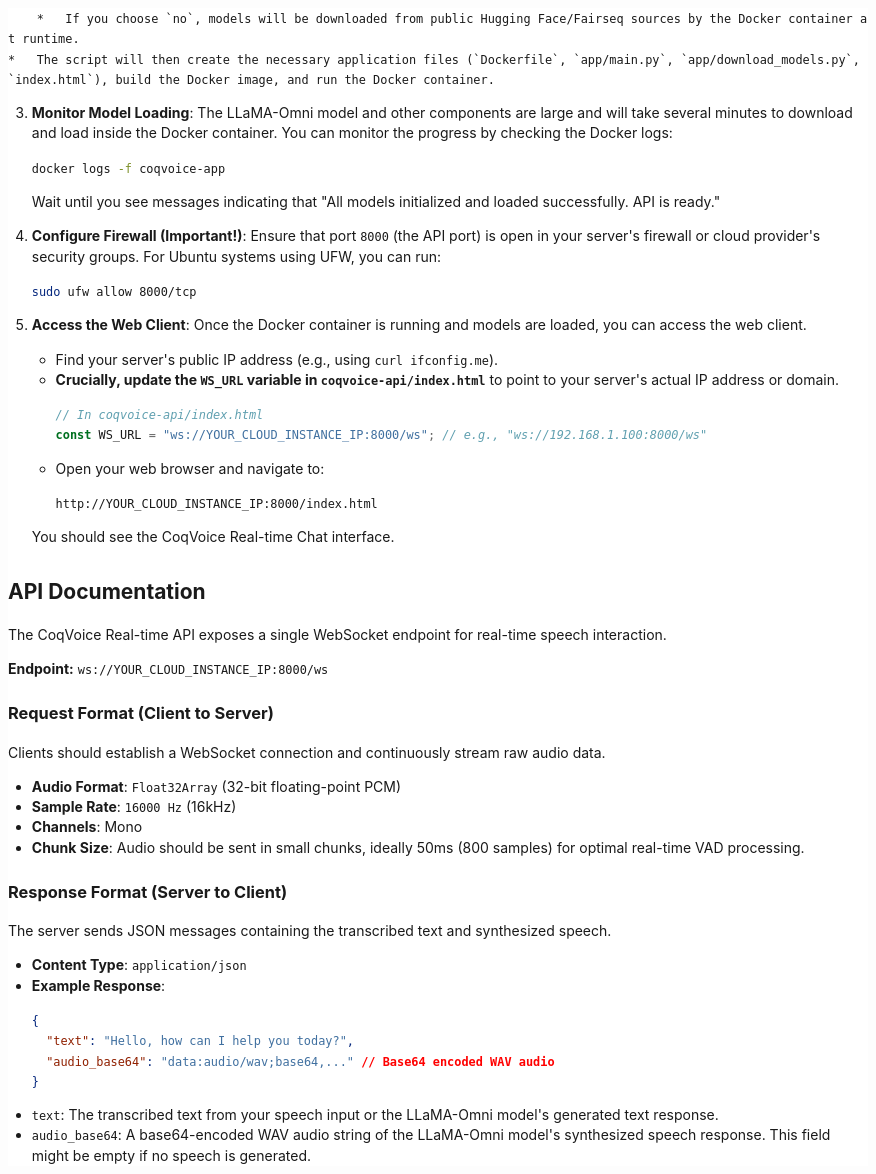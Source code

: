         *   If you choose `no`, models will be downloaded from public Hugging Face/Fairseq sources by the Docker container at runtime.
    *   The script will then create the necessary application files (`Dockerfile`, `app/main.py`, `app/download_models.py`, `index.html`), build the Docker image, and run the Docker container.

3.  **Monitor Model Loading**:
    The LLaMA-Omni model and other components are large and will take several minutes to download and load inside the Docker container. You can monitor the progress by checking the Docker logs:
    ```bash
    docker logs -f coqvoice-app
    ```
    Wait until you see messages indicating that "All models initialized and loaded successfully. API is ready."

4.  **Configure Firewall (Important!)**:
    Ensure that port `8000` (the API port) is open in your server's firewall or cloud provider's security groups. For Ubuntu systems using UFW, you can run:
    ```bash
    sudo ufw allow 8000/tcp
    ```

5.  **Access the Web Client**:
    Once the Docker container is running and models are loaded, you can access the web client.
    *   Find your server's public IP address (e.g., using `curl ifconfig.me`).
    *   **Crucially, update the `WS_URL` variable in `coqvoice-api/index.html`** to point to your server's actual IP address or domain.
        ```javascript
        // In coqvoice-api/index.html
        const WS_URL = "ws://YOUR_CLOUD_INSTANCE_IP:8000/ws"; // e.g., "ws://192.168.1.100:8000/ws"
        ```
    *   Open your web browser and navigate to:
        ```
        http://YOUR_CLOUD_INSTANCE_IP:8000/index.html
        ```
    You should see the CoqVoice Real-time Chat interface.

## API Documentation

The CoqVoice Real-time API exposes a single WebSocket endpoint for real-time speech interaction.

**Endpoint:** `ws://YOUR_CLOUD_INSTANCE_IP:8000/ws`

### Request Format (Client to Server)
Clients should establish a WebSocket connection and continuously stream raw audio data.
*   **Audio Format**: `Float32Array` (32-bit floating-point PCM)
*   **Sample Rate**: `16000 Hz` (16kHz)
*   **Channels**: Mono
*   **Chunk Size**: Audio should be sent in small chunks, ideally 50ms (800 samples) for optimal real-time VAD processing.

### Response Format (Server to Client)
The server sends JSON messages containing the transcribed text and synthesized speech.
*   **Content Type**: `application/json`
*   **Example Response**:
    ```json
    {
      "text": "Hello, how can I help you today?",
      "audio_base64": "data:audio/wav;base64,..." // Base64 encoded WAV audio
    }
    ```
*   `text`: The transcribed text from your speech input or the LLaMA-Omni model's generated text response.
*   `audio_base64`: A base64-encoded WAV audio string of the LLaMA-Omni model's synthesized speech response. This field might be empty if no speech is generated.
